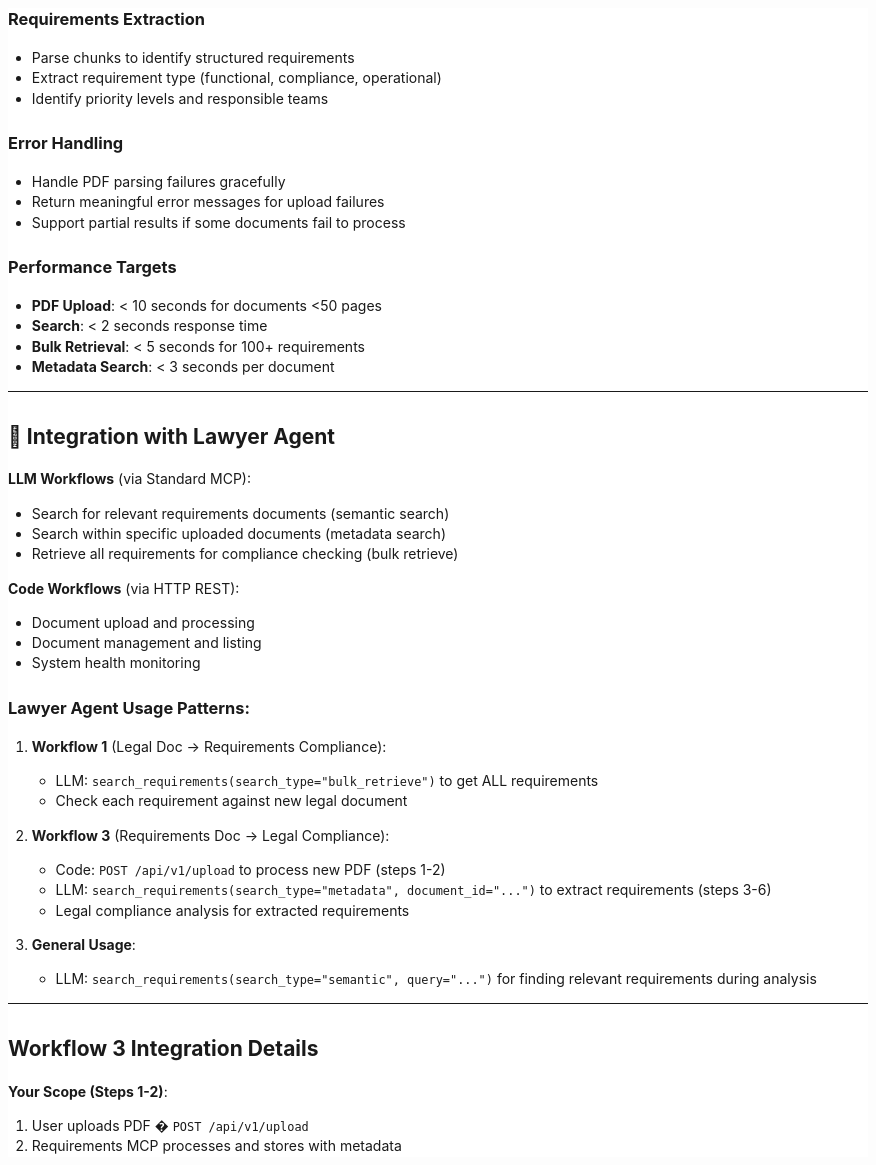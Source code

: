 ### Requirements Extraction
- Parse chunks to identify structured requirements
- Extract requirement type (functional, compliance, operational)
- Identify priority levels and responsible teams

### Error Handling
- Handle PDF parsing failures gracefully
- Return meaningful error messages for upload failures
- Support partial results if some documents fail to process

### Performance Targets
- **PDF Upload**: < 10 seconds for documents <50 pages
- **Search**: < 2 seconds response time
- **Bulk Retrieval**: < 5 seconds for 100+ requirements
- **Metadata Search**: < 3 seconds per document

---

## 🔗 Integration with Lawyer Agent

**LLM Workflows** (via Standard MCP):
- Search for relevant requirements documents (semantic search)
- Search within specific uploaded documents (metadata search)
- Retrieve all requirements for compliance checking (bulk retrieve)

**Code Workflows** (via HTTP REST):
- Document upload and processing
- Document management and listing
- System health monitoring

### Lawyer Agent Usage Patterns:

1. **Workflow 1** (Legal Doc → Requirements Compliance):
   - LLM: `search_requirements(search_type="bulk_retrieve")` to get ALL requirements
   - Check each requirement against new legal document

2. **Workflow 3** (Requirements Doc → Legal Compliance):
   - Code: `POST /api/v1/upload` to process new PDF (steps 1-2)
   - LLM: `search_requirements(search_type="metadata", document_id="...")` to extract requirements (steps 3-6)
   - Legal compliance analysis for extracted requirements

3. **General Usage**:
   - LLM: `search_requirements(search_type="semantic", query="...")` for finding relevant requirements during analysis

---

## Workflow 3 Integration Details

**Your Scope (Steps 1-2)**:
1. User uploads PDF � `POST /api/v1/upload`
2. Requirements MCP processes and stores with metadata
